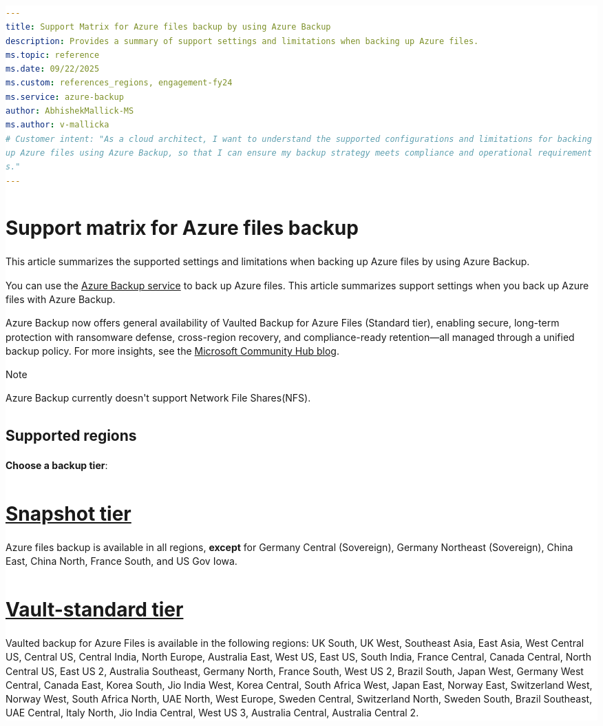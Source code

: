 ```yaml
---
title: Support Matrix for Azure files backup by using Azure Backup
description: Provides a summary of support settings and limitations when backing up Azure files.
ms.topic: reference
ms.date: 09/22/2025
ms.custom: references_regions, engagement-fy24
ms.service: azure-backup
author: AbhishekMallick-MS
ms.author: v-mallicka
# Customer intent: "As a cloud architect, I want to understand the supported configurations and limitations for backing up Azure files using Azure Backup, so that I can ensure my backup strategy meets compliance and operational requirements."
---
```


# Support matrix for Azure files backup

This article summarizes the supported settings and limitations when backing up Azure files by using Azure Backup.

You can use the [Azure Backup service](./backup-overview.md) to back up Azure files. This article summarizes support settings when you back up Azure files with Azure Backup.

Azure Backup now offers general availability of Vaulted Backup for Azure Files (Standard tier), enabling secure, long-term protection with ransomware defense, cross-region recovery, and compliance-ready retention—all managed through a unified backup policy. For more insights, see the [Microsoft Community Hub blog](https://techcommunity.microsoft.com/blog/azurestorageblog/general-availability-vaulted-backup-for-azure-files---boost-your-data-security-a/4395344).

> [!NOTE]
> Azure Backup currently doesn't support Network File Shares(NFS).

## Supported regions

**Choose a backup tier**:

# [Snapshot tier](#tab/snapshot-tier)

Azure files backup is available in all regions, **except** for Germany Central (Sovereign), Germany Northeast (Sovereign), China East, China North, France South, and US Gov Iowa.

# [Vault-standard tier](#tab/vault-tier)

Vaulted backup for Azure Files is available in the following regions: UK South, UK West, Southeast Asia, East Asia, West Central US, Central US, Central India, North Europe, Australia East, West US, East US, South India, France Central, Canada Central, North Central US, East US 2, Australia Southeast, Germany North, France South, West US 2, Brazil South, Japan West, Germany West Central, Canada East, Korea South, Jio India West, Korea Central, South Africa West, Japan East, Norway East, Switzerland West, Norway West, South Africa North, UAE North, West Europe, Sweden Central, Switzerland North, Sweden South, Brazil Southeast, UAE Central, Italy North, Jio India Central, West US 3, Australia Central, Australia Central 2.
